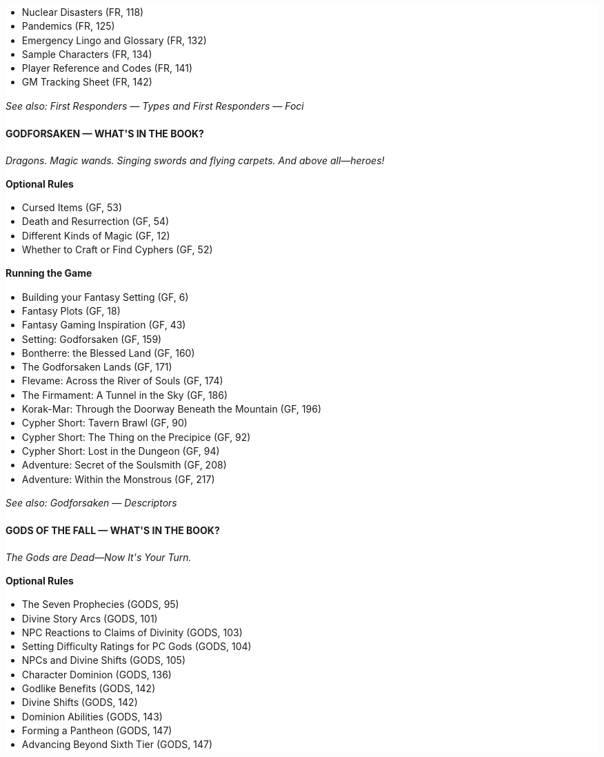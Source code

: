 - Nuclear Disasters (FR, 118)
- Pandemics (FR, 125)
- Emergency Lingo and Glossary (FR, 132)
- Sample Characters (FR, 134)
- Player Reference and Codes (FR, 141)
- GM Tracking Sheet (FR, 142)

_See also: First Responders — Types and First Responders — Foci_

#### GODFORSAKEN — WHAT'S IN THE BOOK?[](https://www.montecookgames.com/store/product/godforsaken/)

_Dragons. Magic wands. Singing swords and flying carpets. And above all—heroes!_

**Optional Rules**

- Cursed Items (GF, 53)
- Death and Resurrection (GF, 54)
- Different Kinds of Magic (GF, 12)
- Whether to Craft or Find Cyphers (GF, 52)

**Running the Game**

- Building your Fantasy Setting (GF, 6)
- Fantasy Plots (GF, 18)
- Fantasy Gaming Inspiration (GF, 43)
- Setting: Godforsaken (GF, 159)
- Bontherre: the Blessed Land (GF, 160)
- The Godforsaken Lands (GF, 171)
- Flevame: Across the River of Souls (GF, 174)
- The Firmament: A Tunnel in the Sky (GF, 186)
- Korak-Mar: Through the Doorway Beneath the Mountain (GF, 196)
- Cypher Short: Tavern Brawl (GF, 90)
- Cypher Short: The Thing on the Precipice (GF, 92)
- Cypher Short: Lost in the Dungeon (GF, 94)
- Adventure: Secret of the Soulsmith (GF, 208)
- Adventure: Within the Monstrous (GF, 217)

_See also: Godforsaken — Descriptors_

#### GODS OF THE FALL — WHAT'S IN THE BOOK?[](https://www.montecookgames.com/store/product/gods-of-the-fall/)

_The Gods are Dead—Now It's Your Turn._

**Optional Rules**

- The Seven Prophecies (GODS, 95)
- Divine Story Arcs (GODS, 101)
- NPC Reactions to Claims of Divinity (GODS, 103)
- Setting Difficulty Ratings for PC Gods (GODS, 104)
- NPCs and Divine Shifts (GODS, 105)
- Character Dominion (GODS, 136)
- Godlike Benefits (GODS, 142)
- Divine Shifts (GODS, 142)
- Dominion Abilities (GODS, 143)
- Forming a Pantheon (GODS, 147)
- Advancing Beyond Sixth Tier (GODS, 147)
